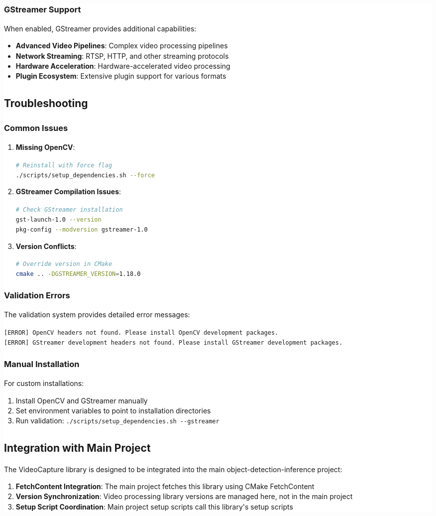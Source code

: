 ### GStreamer Support

When enabled, GStreamer provides additional capabilities:

- **Advanced Video Pipelines**: Complex video processing pipelines
- **Network Streaming**: RTSP, HTTP, and other streaming protocols
- **Hardware Acceleration**: Hardware-accelerated video processing
- **Plugin Ecosystem**: Extensive plugin support for various formats

## Troubleshooting

### Common Issues

1. **Missing OpenCV**:
   ```bash
   # Reinstall with force flag
   ./scripts/setup_dependencies.sh --force
   ```

2. **GStreamer Compilation Issues**:
   ```bash
   # Check GStreamer installation
   gst-launch-1.0 --version
   pkg-config --modversion gstreamer-1.0
   ```

3. **Version Conflicts**:
   ```bash
   # Override version in CMake
   cmake .. -DGSTREAMER_VERSION=1.18.0
   ```

### Validation Errors

The validation system provides detailed error messages:

```
[ERROR] OpenCV headers not found. Please install OpenCV development packages.
[ERROR] GStreamer development headers not found. Please install GStreamer development packages.
```

### Manual Installation

For custom installations:

1. Install OpenCV and GStreamer manually
2. Set environment variables to point to installation directories
3. Run validation: `./scripts/setup_dependencies.sh --gstreamer`

## Integration with Main Project

The VideoCapture library is designed to be integrated into the main object-detection-inference project:

1. **FetchContent Integration**: The main project fetches this library using CMake FetchContent
2. **Version Synchronization**: Video processing library versions are managed here, not in the main project
3. **Setup Script Coordination**: Main project setup scripts call this library's setup scripts
